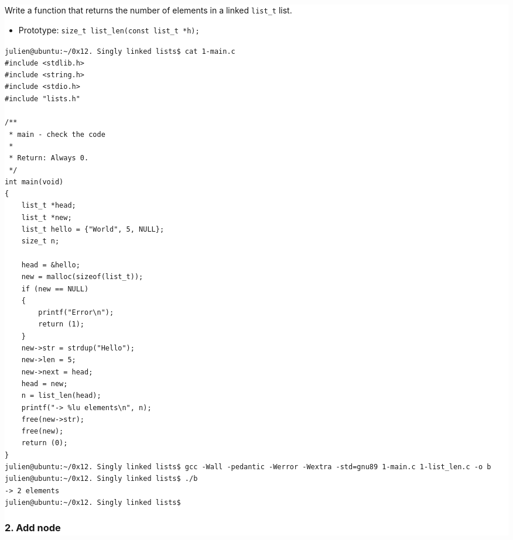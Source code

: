 <div class="panel-body">
    <p>Write a function that returns the number of elements in a linked <code>list_t</code> list.</p>

<ul>
<li>Prototype: <code>size_t list_len(const list_t *h);</code></li>
</ul>

<pre><code>julien@ubuntu:~/0x12. Singly linked lists$ cat 1-main.c
#include &lt;stdlib.h&gt;
#include &lt;string.h&gt;
#include &lt;stdio.h&gt;
#include "lists.h"

/**
 * main - check the code
 *
 * Return: Always 0.
 */
int main(void)
{
    list_t *head;
    list_t *new;
    list_t hello = {"World", 5, NULL};
    size_t n;

    head = &amp;hello;
    new = malloc(sizeof(list_t));
    if (new == NULL)
    {
        printf("Error\n");
        return (1);
    }
    new-&gt;str = strdup("Hello");
    new-&gt;len = 5;
    new-&gt;next = head;
    head = new;
    n = list_len(head);
    printf("-&gt; %lu elements\n", n);
    free(new-&gt;str);
    free(new);
    return (0);
}
julien@ubuntu:~/0x12. Singly linked lists$ gcc -Wall -pedantic -Werror -Wextra -std=gnu89 1-main.c 1-list_len.c -o b
julien@ubuntu:~/0x12. Singly linked lists$ ./b
-&gt; 2 elements
julien@ubuntu:~/0x12. Singly linked lists$
</code></pre>

  </div>

<h3 class="panel-title">
      2. Add node
    </h3>
